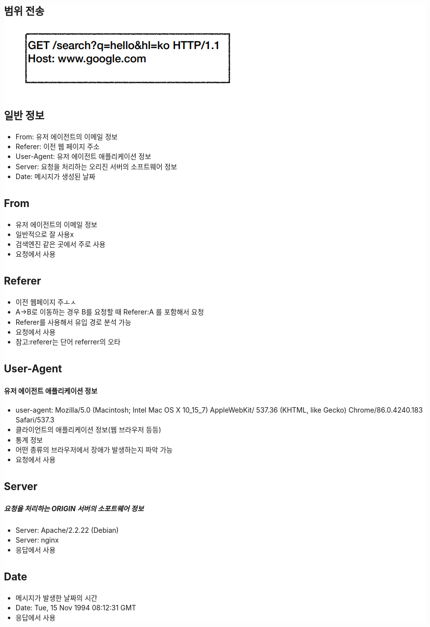 ## 범위 전송
![img_4.png](img/img_4.png)

## 일반 정보
* From: 유저 에이전트의 이메일 정보
* Referer: 이전 웹 페이지 주소
* User-Agent: 유저 에이전트 애플리케이션 정보
* Server: 요청을 처리하는 오리진 서버의 소프트웨어 정보
* Date: 메시지가 생성된 날짜

## From
* 유저 에이전트의 이메일 정보
* 일반적으로 잘 사용x
* 검색엔진 같은 곳에서 주로 사용
* 요청에서 사용

## Referer
* 이전 웹페이지 주ㅗㅅ
* A->B로 이동하는 경우 B를 요청할 때 Referer:A 를 포함해서 요청
* Referer를 사용해서 유입 경로 분석 가능
* 요청에서 사용
* 참고:referer는 단어 referrer의 오타

## User-Agent
#### 유저 에이전트 애플리케이션 정보
* user-agent: Mozilla/5.0 (Macintosh; Intel Mac OS X 10_15_7) AppleWebKit/
  537.36 (KHTML, like Gecko) Chrome/86.0.4240.183 Safari/537.3
* 클라이언트의 애플리케이션 정보(웹 브라우저 등등)
* 통계 정보
* 어떤 종류의 브라우저에서 장애가 발생하는지 파악 가능
* 요청에서 사용

## Server
##### 요청을 처리하는 ORIGIN 서버의 소포트웨어 정보
* Server: Apache/2.2.22 (Debian)
* Server: nginx
* 응답에서 사용

## Date
* 메시지가 발생한 날짜의 시간
* Date: Tue, 15 Nov 1994 08:12:31 GMT
* 응답에서 사용
